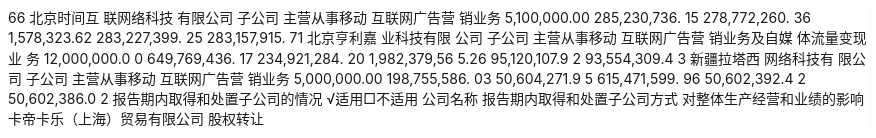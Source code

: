 66
北京时间互
联网络科技
有限公司
子公司
主营从事移动
互联网广告营
销业务
5,100,000.00
285,230,736.
15
278,772,260.
36
1,578,323.62
283,227,399.
25
283,157,915.
71
北京亨利嘉
业科技有限
公司
子公司
主营从事移动
互联网广告营
销业务及自媒
体流量变现业
务
12,000,000.0
0
649,769,436.
17
234,921,284.
20
1,982,379,56
5.26
95,120,107.9
2
93,554,309.4
3
新疆拉塔西
网络科技有
限公司
子公司
主营从事移动
互联网广告营
销业务
5,000,000.00
198,755,586.
03
50,604,271.9
5
615,471,599.
96
50,602,392.4
2
50,602,386.0
2
报告期内取得和处置子公司的情况
√适用□不适用
公司名称
报告期内取得和处置子公司方式
对整体生产经营和业绩的影响
卡帝卡乐（上海）贸易有限公司
股权转让
